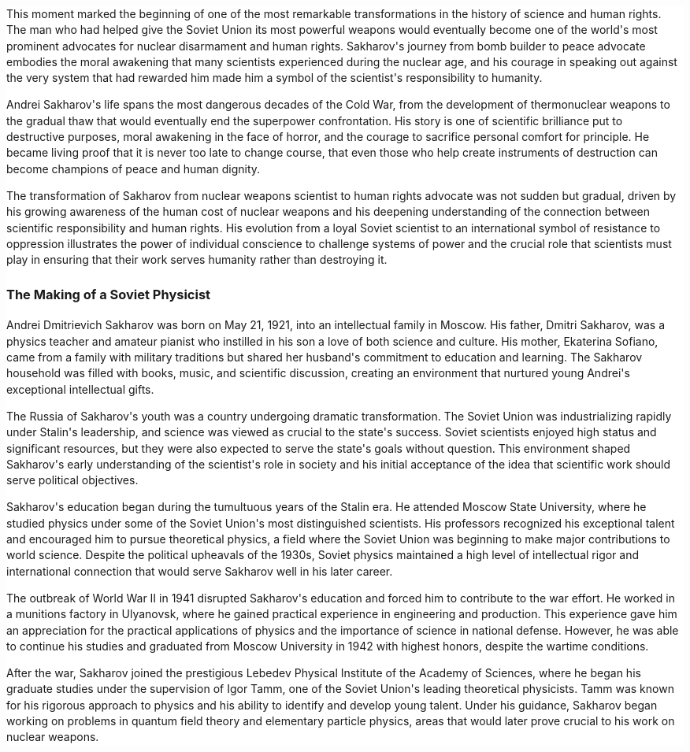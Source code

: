 This moment marked the beginning of one of the most remarkable transformations in the history of science and human rights. The man who had helped give the Soviet Union its most powerful weapons would eventually become one of the world's most prominent advocates for nuclear disarmament and human rights. Sakharov's journey from bomb builder to peace advocate embodies the moral awakening that many scientists experienced during the nuclear age, and his courage in speaking out against the very system that had rewarded him made him a symbol of the scientist's responsibility to humanity.

Andrei Sakharov's life spans the most dangerous decades of the Cold War, from the development of thermonuclear weapons to the gradual thaw that would eventually end the superpower confrontation. His story is one of scientific brilliance put to destructive purposes, moral awakening in the face of horror, and the courage to sacrifice personal comfort for principle. He became living proof that it is never too late to change course, that even those who help create instruments of destruction can become champions of peace and human dignity.

The transformation of Sakharov from nuclear weapons scientist to human rights advocate was not sudden but gradual, driven by his growing awareness of the human cost of nuclear weapons and his deepening understanding of the connection between scientific responsibility and human rights. His evolution from a loyal Soviet scientist to an international symbol of resistance to oppression illustrates the power of individual conscience to challenge systems of power and the crucial role that scientists must play in ensuring that their work serves humanity rather than destroying it.

### The Making of a Soviet Physicist

Andrei Dmitrievich Sakharov was born on May 21, 1921, into an intellectual family in Moscow. His father, Dmitri Sakharov, was a physics teacher and amateur pianist who instilled in his son a love of both science and culture. His mother, Ekaterina Sofiano, came from a family with military traditions but shared her husband's commitment to education and learning. The Sakharov household was filled with books, music, and scientific discussion, creating an environment that nurtured young Andrei's exceptional intellectual gifts.

The Russia of Sakharov's youth was a country undergoing dramatic transformation. The Soviet Union was industrializing rapidly under Stalin's leadership, and science was viewed as crucial to the state's success. Soviet scientists enjoyed high status and significant resources, but they were also expected to serve the state's goals without question. This environment shaped Sakharov's early understanding of the scientist's role in society and his initial acceptance of the idea that scientific work should serve political objectives.

Sakharov's education began during the tumultuous years of the Stalin era. He attended Moscow State University, where he studied physics under some of the Soviet Union's most distinguished scientists. His professors recognized his exceptional talent and encouraged him to pursue theoretical physics, a field where the Soviet Union was beginning to make major contributions to world science. Despite the political upheavals of the 1930s, Soviet physics maintained a high level of intellectual rigor and international connection that would serve Sakharov well in his later career.

The outbreak of World War II in 1941 disrupted Sakharov's education and forced him to contribute to the war effort. He worked in a munitions factory in Ulyanovsk, where he gained practical experience in engineering and production. This experience gave him an appreciation for the practical applications of physics and the importance of science in national defense. However, he was able to continue his studies and graduated from Moscow University in 1942 with highest honors, despite the wartime conditions.

After the war, Sakharov joined the prestigious Lebedev Physical Institute of the Academy of Sciences, where he began his graduate studies under the supervision of Igor Tamm, one of the Soviet Union's leading theoretical physicists. Tamm was known for his rigorous approach to physics and his ability to identify and develop young talent. Under his guidance, Sakharov began working on problems in quantum field theory and elementary particle physics, areas that would later prove crucial to his work on nuclear weapons.
